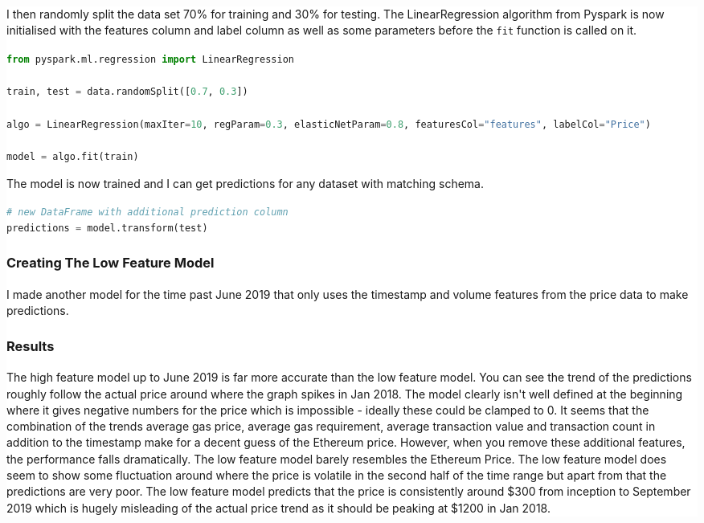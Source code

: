 I then randomly split the data set 70% for training and 30% for testing. The LinearRegression algorithm from Pyspark is now initialised with the features column and label column as well as some parameters before the `fit` function is called on it.

```python
from pyspark.ml.regression import LinearRegression

train, test = data.randomSplit([0.7, 0.3])

algo = LinearRegression(maxIter=10, regParam=0.3, elasticNetParam=0.8, featuresCol="features", labelCol="Price")

model = algo.fit(train)
```

The model is now trained and I can get predictions for any dataset with matching schema.

```python
# new DataFrame with additional prediction column
predictions = model.transform(test)
```

### Creating The Low Feature Model

I made another model for the time past June 2019 that only uses the timestamp and volume features from the price data to make predictions.

### Results

The high feature model up to June 2019 is far more accurate than the low feature model. You can see the trend of the predictions roughly follow the actual price around where the graph spikes in Jan 2018. The model clearly isn't well defined at the beginning where it gives negative numbers for the price which is impossible - ideally these could be clamped to 0. It seems that the combination of the trends average gas price, average gas requirement, average transaction value and transaction count in addition to the timestamp make for a decent guess of the Ethereum price. However, when you remove these additional features, the performance falls dramatically. The low feature model barely resembles the Ethereum Price. The low feature model does seem to show some fluctuation around where the price is volatile in the second half of the time range but apart from that the predictions are very poor. The low feature model predicts that the price is consistently around $300 from inception to September 2019 which is hugely misleading of the actual price trend as it should be peaking at $1200 in Jan 2018.
